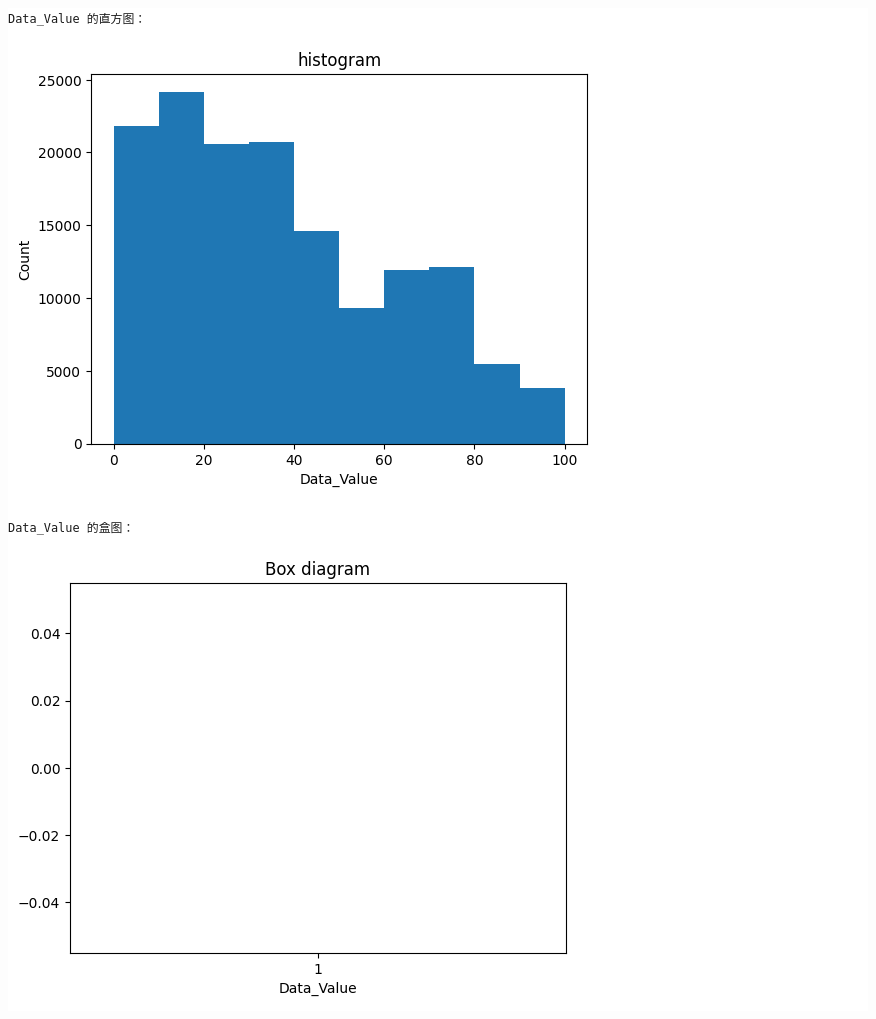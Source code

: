 
    Data_Value 的直方图：




![png](/pic/output_21_1.png)
    


    Data_Value 的盒图：




![png](/pic/output_21_3.png)
    